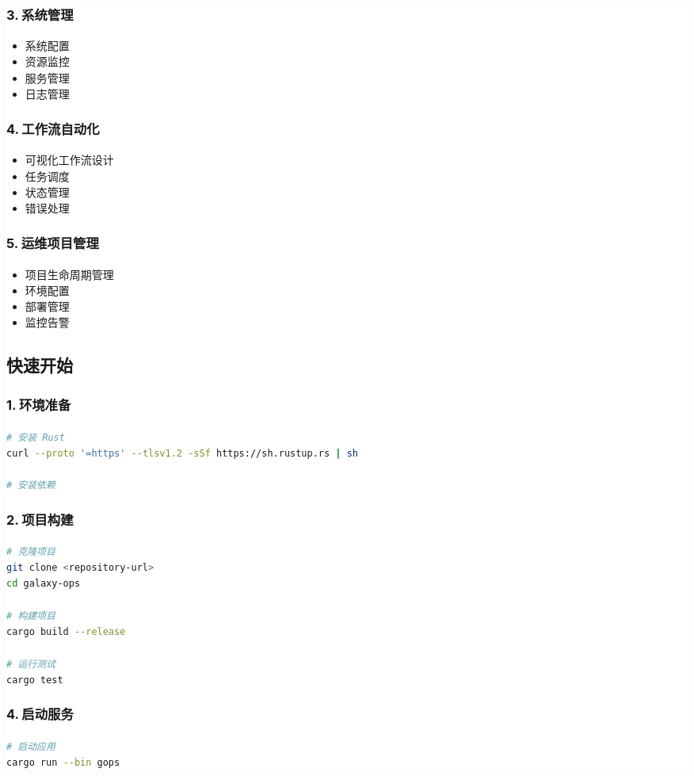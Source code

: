 ### 3. 系统管理
- 系统配置
- 资源监控
- 服务管理
- 日志管理

### 4. 工作流自动化
- 可视化工作流设计
- 任务调度
- 状态管理
- 错误处理

### 5. 运维项目管理
- 项目生命周期管理
- 环境配置
- 部署管理
- 监控告警

## 快速开始

### 1. 环境准备

```bash
# 安装 Rust
curl --proto '=https' --tlsv1.2 -sSf https://sh.rustup.rs | sh

# 安装依赖
```

### 2. 项目构建

```bash
# 克隆项目
git clone <repository-url>
cd galaxy-ops

# 构建项目
cargo build --release

# 运行测试
cargo test
```




### 4. 启动服务

```bash
# 启动应用
cargo run --bin gops
```
